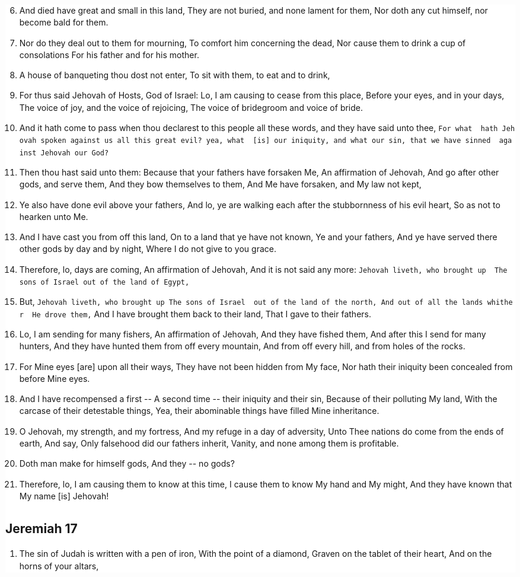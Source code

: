 6. And died have great and small in this land, They are not  buried, and none lament for them, Nor doth any cut himself, nor  become bald for them.

7. Nor do they deal out to them for mourning, To comfort him  concerning the dead, Nor cause them to drink a cup of  consolations For his father and for his mother.

8. A house of banqueting thou dost not enter, To sit with  them, to eat and to drink,

9. For thus said Jehovah of Hosts, God of Israel: Lo, I am  causing to cease from this place, Before your eyes, and in your  days, The voice of joy, and the voice of rejoicing, The voice  of bridegroom and voice of bride.

10. And it hath come to pass when thou declarest to this  people all these words, and they have said unto thee, `For what  hath Jehovah spoken against us all this great evil? yea, what  [is] our iniquity, and what our sin, that we have sinned  against Jehovah our God?`

11. Then thou hast said unto them: Because that your fathers  have forsaken Me, An affirmation of Jehovah, And go after other  gods, and serve them, And they bow themselves to them, And Me  have forsaken, and My law not kept,

12. Ye also have done evil above your fathers, And lo, ye are  walking each after the stubbornness of his evil heart, So as  not to hearken unto Me.

13. And I have cast you from off this land, On to a land that  ye have not known, Ye and your fathers, And ye have served  there other gods by day and by night, Where I do not give to  you grace.

14. Therefore, lo, days are coming, An affirmation of Jehovah,  And it is not said any more: `Jehovah liveth, who brought up  The sons of Israel out of the land of Egypt,`

15. But, `Jehovah liveth, who brought up The sons of Israel  out of the land of the north, And out of all the lands whither  He drove them,` And I have brought them back to their land,  That I gave to their fathers.

16. Lo, I am sending for many fishers, An affirmation of  Jehovah, And they have fished them, And after this I send for  many hunters, And they have hunted them from off every  mountain, And from off every hill, and from holes of the rocks.

17. For Mine eyes [are] upon all their ways, They have not  been hidden from My face, Nor hath their iniquity been  concealed from before Mine eyes.

18. And I have recompensed a first -- A second time -- their  iniquity and their sin, Because of their polluting My land,  With the carcase of their detestable things, Yea, their  abominable things have filled Mine inheritance.

19. O Jehovah, my strength, and my fortress, And my refuge in  a day of adversity, Unto Thee nations do come from the ends of  earth, And say, Only falsehood did our fathers inherit, Vanity,  and none among them is profitable.

20. Doth man make for himself gods, And they -- no gods?

21. Therefore, lo, I am causing them to know at this time, I  cause them to know My hand and My might, And they have known  that My name [is] Jehovah!

## Jeremiah 17

1. The sin of Judah is written with a pen of iron, With the  point of a diamond, Graven on the tablet of their heart, And on  the horns of your altars,
